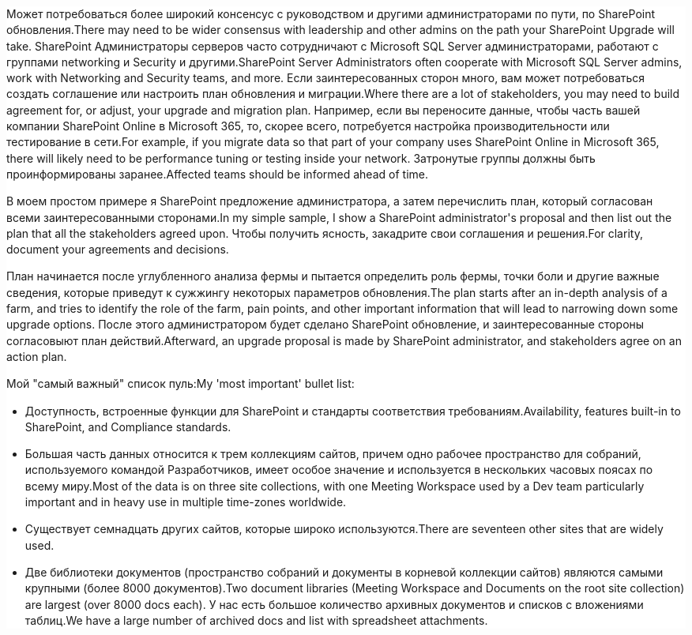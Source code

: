 <span data-ttu-id="1a67e-177">Может потребоваться более широкий консенсус с руководством и другими администраторами по пути, по SharePoint обновления.</span><span class="sxs-lookup"><span data-stu-id="1a67e-177">There may need to be wider consensus with leadership and other admins on the path your SharePoint Upgrade will take.</span></span> <span data-ttu-id="1a67e-178">SharePoint Администраторы серверов часто сотрудничают с Microsoft SQL Server администраторами, работают с группами networking и Security и другими.</span><span class="sxs-lookup"><span data-stu-id="1a67e-178">SharePoint Server Administrators often cooperate with Microsoft SQL Server admins, work with Networking and Security teams, and more.</span></span> <span data-ttu-id="1a67e-179">Если заинтересованных сторон много, вам может потребоваться создать соглашение или настроить план обновления и миграции.</span><span class="sxs-lookup"><span data-stu-id="1a67e-179">Where there are a lot of stakeholders, you may need to build agreement for, or adjust, your upgrade and migration plan.</span></span> <span data-ttu-id="1a67e-180">Например, если вы переносите данные, чтобы часть вашей компании SharePoint Online в Microsoft 365, то, скорее всего, потребуется настройка производительности или тестирование в сети.</span><span class="sxs-lookup"><span data-stu-id="1a67e-180">For example, if you migrate data so that part of your company uses SharePoint Online in Microsoft 365, there will likely need to be performance tuning or testing inside your network.</span></span> <span data-ttu-id="1a67e-181">Затронутые группы должны быть проинформированы заранее.</span><span class="sxs-lookup"><span data-stu-id="1a67e-181">Affected teams should be informed ahead of time.</span></span>
  
<span data-ttu-id="1a67e-182">В моем простом примере я SharePoint предложение администратора, а затем перечислить план, который согласован всеми заинтересованными сторонами.</span><span class="sxs-lookup"><span data-stu-id="1a67e-182">In my simple sample, I show a SharePoint administrator's proposal and then list out the plan that all the stakeholders agreed upon.</span></span> <span data-ttu-id="1a67e-183">Чтобы получить ясность, закадрите свои соглашения и решения.</span><span class="sxs-lookup"><span data-stu-id="1a67e-183">For clarity, document your agreements and decisions.</span></span>
  
<span data-ttu-id="1a67e-184">План начинается после углубленного анализа фермы и пытается определить роль фермы, точки боли и другие важные сведения, которые приведут к сужжингу некоторых параметров обновления.</span><span class="sxs-lookup"><span data-stu-id="1a67e-184">The plan starts after an in-depth analysis of a farm, and tries to identify the role of the farm, pain points, and other important information that will lead to narrowing down some upgrade options.</span></span> <span data-ttu-id="1a67e-185">После этого администратором будет сделано SharePoint обновление, и заинтересованные стороны согласовыют план действий.</span><span class="sxs-lookup"><span data-stu-id="1a67e-185">Afterward, an upgrade proposal is made by SharePoint administrator, and stakeholders agree on an action plan.</span></span>
  
<span data-ttu-id="1a67e-186">Мой "самый важный" список пуль:</span><span class="sxs-lookup"><span data-stu-id="1a67e-186">My 'most important' bullet list:</span></span>
  
- <span data-ttu-id="1a67e-187">Доступность, встроенные функции для SharePoint и стандарты соответствия требованиям.</span><span class="sxs-lookup"><span data-stu-id="1a67e-187">Availability, features built-in to SharePoint, and Compliance standards.</span></span>
    
- <span data-ttu-id="1a67e-188">Большая часть данных относится к трем коллекциям сайтов, причем одно рабочее пространство для собраний, используемого командой Разработчиков, имеет особое значение и используется в нескольких часовых поясах по всему миру.</span><span class="sxs-lookup"><span data-stu-id="1a67e-188">Most of the data is on three site collections, with one Meeting Workspace used by a Dev team particularly important and in heavy use in multiple time-zones worldwide.</span></span>
    
- <span data-ttu-id="1a67e-189">Существует семнадцать других сайтов, которые широко используются.</span><span class="sxs-lookup"><span data-stu-id="1a67e-189">There are seventeen other sites that are widely used.</span></span>
    
- <span data-ttu-id="1a67e-190">Две библиотеки документов (пространство собраний и документы в корневой коллекции сайтов) являются самыми крупными (более 8000 документов).</span><span class="sxs-lookup"><span data-stu-id="1a67e-190">Two document libraries (Meeting Workspace and Documents on the root site collection) are largest (over 8000 docs each).</span></span> <span data-ttu-id="1a67e-191">У нас есть большое количество архивных документов и списков с вложениями таблиц.</span><span class="sxs-lookup"><span data-stu-id="1a67e-191">We have a large number of archived docs and list with spreadsheet attachments.</span></span>
    